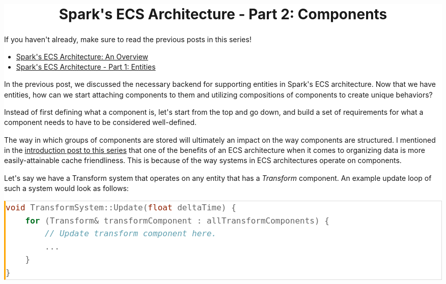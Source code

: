 <style>
code {
    font-family: 'JetBrains Mono', monospace !important; 
    background: #f4f4f4;
    border: 1px solid #ddd;
    border-left: 3px solid orange;
    color: #666;
    page-break-inside: avoid;
    font-size: 16px;
    line-height: 1.6;
    max-width: 100%;
    overflow: auto;
    padding: 1em 1.5em;
    display: block;
    word-wrap: break-word;
}

img {
    width:100%;
    max-width:940px;
    display:block;
    margin:auto;"
}
</style>

<h1 style="text-align:center;">Spark's ECS Architecture - Part 2: Components</h1>

If you haven't already, make sure to read the previous posts in this series!
 - [Spark's ECS Architecture: An Overview](http://192.168.1.158:3000/blog/spark-ecs)
 - [Spark's ECS Architecture - Part 1: Entities](http://192.168.1.158:3000/blog/spark-ecs-part-1)

In the previous post, we discussed the necessary backend for supporting entities in Spark's ECS architecture. Now that we have entities, how can we start attaching components to them and utilizing compositions of components to create unique behaviors? 

Instead of first defining what a component is, let's start from the top and go down, and build a set of requirements for what a component needs to have to be considered well-defined. 

The way in which groups of components are stored will ultimately an impact on the way components are structured. I mentioned in the [introduction post to this series](http://192.168.1.158:3000/blog/spark-ecs) that one of the benefits of an ECS architecture when it comes to organizing data is more easily-attainable cache friendliness. This is because of the way systems in ECS architectures operate on components. 

Let's say we have a Transform system that operates on any entity that has a *Transform* component. An example update loop of such a system would look as follows:

```cpp
void TransformSystem::Update(float deltaTime) {
    for (Transform& transformComponent : allTransformComponents) {
        // Update transform component here.
        ...
    }
}
```
